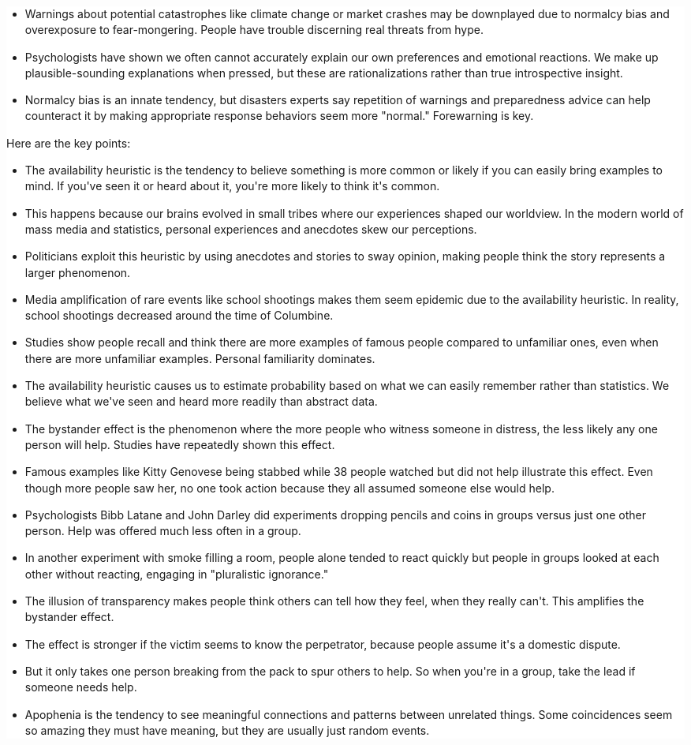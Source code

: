 - Warnings about potential catastrophes like climate change or market crashes may be downplayed due to normalcy bias and overexposure to fear-mongering. People have trouble discerning real threats from hype.

- Psychologists have shown we often cannot accurately explain our own preferences and emotional reactions. We make up plausible-sounding explanations when pressed, but these are rationalizations rather than true introspective insight.

- Normalcy bias is an innate tendency, but disasters experts say repetition of warnings and preparedness advice can help counteract it by making appropriate response behaviors seem more "normal." Forewarning is key.

 Here are the key points:

- The availability heuristic is the tendency to believe something is more common or likely if you can easily bring examples to mind. If you've seen it or heard about it, you're more likely to think it's common.

- This happens because our brains evolved in small tribes where our experiences shaped our worldview. In the modern world of mass media and statistics, personal experiences and anecdotes skew our perceptions. 

- Politicians exploit this heuristic by using anecdotes and stories to sway opinion, making people think the story represents a larger phenomenon. 

- Media amplification of rare events like school shootings makes them seem epidemic due to the availability heuristic. In reality, school shootings decreased around the time of Columbine.

- Studies show people recall and think there are more examples of famous people compared to unfamiliar ones, even when there are more unfamiliar examples. Personal familiarity dominates.

- The availability heuristic causes us to estimate probability based on what we can easily remember rather than statistics. We believe what we've seen and heard more readily than abstract data.

 

- The bystander effect is the phenomenon where the more people who witness someone in distress, the less likely any one person will help. Studies have repeatedly shown this effect. 

- Famous examples like Kitty Genovese being stabbed while 38 people watched but did not help illustrate this effect. Even though more people saw her, no one took action because they all assumed someone else would help. 

- Psychologists Bibb Latane and John Darley did experiments dropping pencils and coins in groups versus just one other person. Help was offered much less often in a group. 

- In another experiment with smoke filling a room, people alone tended to react quickly but people in groups looked at each other without reacting, engaging in "pluralistic ignorance."

- The illusion of transparency makes people think others can tell how they feel, when they really can't. This amplifies the bystander effect.

- The effect is stronger if the victim seems to know the perpetrator, because people assume it's a domestic dispute. 

- But it only takes one person breaking from the pack to spur others to help. So when you're in a group, take the lead if someone needs help.

 

- Apophenia is the tendency to see meaningful connections and patterns between unrelated things. Some coincidences seem so amazing they must have meaning, but they are usually just random events. 
